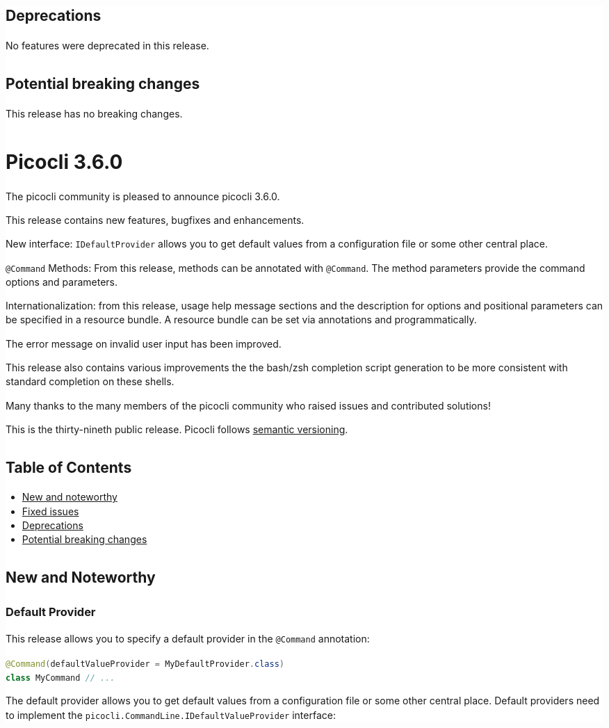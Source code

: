 ## <a name="3.6.1-deprecated"></a> Deprecations
No features were deprecated in this release.

## <a name="3.6.1-breaking-changes"></a> Potential breaking changes
This release has no breaking changes.


# <a name="3.6.0"></a> Picocli 3.6.0
The picocli community is pleased to announce picocli 3.6.0.

This release contains new features, bugfixes and enhancements.

New interface: `IDefaultProvider` allows you to get default values from a configuration file or some other central place.

`@Command` Methods: From this release, methods can be annotated with `@Command`. The method parameters provide the command options and parameters.

Internationalization: from this release, usage help message sections and the description for options and positional parameters can be specified in a resource bundle. A resource bundle can be set via annotations and programmatically.

The error message on invalid user input has been improved.

This release also contains various improvements the the bash/zsh completion script generation to be more consistent with standard completion on these shells.

Many thanks to the many members of the picocli community who raised issues and contributed solutions! 

This is the thirty-nineth public release.
Picocli follows [semantic versioning](http://semver.org/).

## <a name="3.6.0"></a> Table of Contents
* [New and noteworthy](#3.6.0-new)
* [Fixed issues](#3.6.0-fixes)
* [Deprecations](#3.6.0-deprecated)
* [Potential breaking changes](#3.6.0-breaking-changes)

## <a name="3.6.0-new"></a> New and Noteworthy
### Default Provider

This release allows you to specify a default provider in the `@Command` annotation:

```java
@Command(defaultValueProvider = MyDefaultProvider.class)
class MyCommand // ...
```

The default provider allows you to get default values from a configuration file or some other central place.
Default providers need to implement the `picocli.CommandLine.IDefaultValueProvider` interface:
